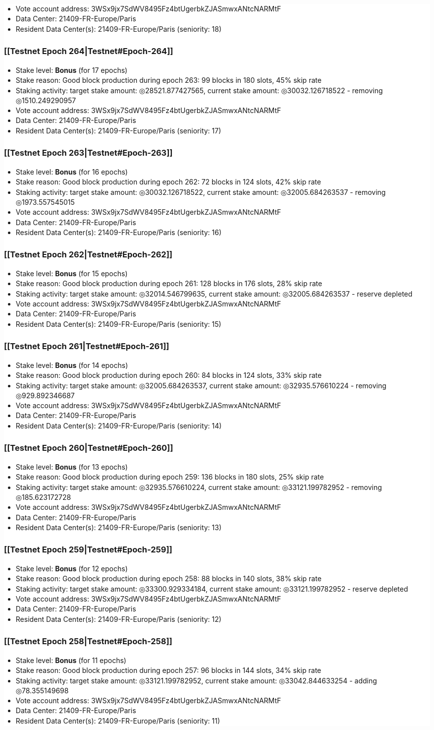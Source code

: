 * Vote account address: 3WSx9jx7SdWV8495Fz4btUgerbkZJASmwxANtcNARMtF
* Data Center: 21409-FR-Europe/Paris
* Resident Data Center(s): 21409-FR-Europe/Paris (seniority: 18)
### [[Testnet Epoch 264|Testnet#Epoch-264]]
* Stake level: **Bonus** (for 17 epochs)
* Stake reason: Good block production during epoch 263: 99 blocks in 180 slots, 45% skip rate
* Staking activity: target stake amount: ◎28521.877427565, current stake amount: ◎30032.126718522 - removing ◎1510.249290957
* Vote account address: 3WSx9jx7SdWV8495Fz4btUgerbkZJASmwxANtcNARMtF
* Data Center: 21409-FR-Europe/Paris
* Resident Data Center(s): 21409-FR-Europe/Paris (seniority: 17)
### [[Testnet Epoch 263|Testnet#Epoch-263]]
* Stake level: **Bonus** (for 16 epochs)
* Stake reason: Good block production during epoch 262: 72 blocks in 124 slots, 42% skip rate
* Staking activity: target stake amount: ◎30032.126718522, current stake amount: ◎32005.684263537 - removing ◎1973.557545015
* Vote account address: 3WSx9jx7SdWV8495Fz4btUgerbkZJASmwxANtcNARMtF
* Data Center: 21409-FR-Europe/Paris
* Resident Data Center(s): 21409-FR-Europe/Paris (seniority: 16)
### [[Testnet Epoch 262|Testnet#Epoch-262]]
* Stake level: **Bonus** (for 15 epochs)
* Stake reason: Good block production during epoch 261: 128 blocks in 176 slots, 28% skip rate
* Staking activity: target stake amount: ◎32014.546799635, current stake amount: ◎32005.684263537 - reserve depleted
* Vote account address: 3WSx9jx7SdWV8495Fz4btUgerbkZJASmwxANtcNARMtF
* Data Center: 21409-FR-Europe/Paris
* Resident Data Center(s): 21409-FR-Europe/Paris (seniority: 15)
### [[Testnet Epoch 261|Testnet#Epoch-261]]
* Stake level: **Bonus** (for 14 epochs)
* Stake reason: Good block production during epoch 260: 84 blocks in 124 slots, 33% skip rate
* Staking activity: target stake amount: ◎32005.684263537, current stake amount: ◎32935.576610224 - removing ◎929.892346687
* Vote account address: 3WSx9jx7SdWV8495Fz4btUgerbkZJASmwxANtcNARMtF
* Data Center: 21409-FR-Europe/Paris
* Resident Data Center(s): 21409-FR-Europe/Paris (seniority: 14)
### [[Testnet Epoch 260|Testnet#Epoch-260]]
* Stake level: **Bonus** (for 13 epochs)
* Stake reason: Good block production during epoch 259: 136 blocks in 180 slots, 25% skip rate
* Staking activity: target stake amount: ◎32935.576610224, current stake amount: ◎33121.199782952 - removing ◎185.623172728
* Vote account address: 3WSx9jx7SdWV8495Fz4btUgerbkZJASmwxANtcNARMtF
* Data Center: 21409-FR-Europe/Paris
* Resident Data Center(s): 21409-FR-Europe/Paris (seniority: 13)
### [[Testnet Epoch 259|Testnet#Epoch-259]]
* Stake level: **Bonus** (for 12 epochs)
* Stake reason: Good block production during epoch 258: 88 blocks in 140 slots, 38% skip rate
* Staking activity: target stake amount: ◎33300.929334184, current stake amount: ◎33121.199782952 - reserve depleted
* Vote account address: 3WSx9jx7SdWV8495Fz4btUgerbkZJASmwxANtcNARMtF
* Data Center: 21409-FR-Europe/Paris
* Resident Data Center(s): 21409-FR-Europe/Paris (seniority: 12)
### [[Testnet Epoch 258|Testnet#Epoch-258]]
* Stake level: **Bonus** (for 11 epochs)
* Stake reason: Good block production during epoch 257: 96 blocks in 144 slots, 34% skip rate
* Staking activity: target stake amount: ◎33121.199782952, current stake amount: ◎33042.844633254 - adding ◎78.355149698
* Vote account address: 3WSx9jx7SdWV8495Fz4btUgerbkZJASmwxANtcNARMtF
* Data Center: 21409-FR-Europe/Paris
* Resident Data Center(s): 21409-FR-Europe/Paris (seniority: 11)